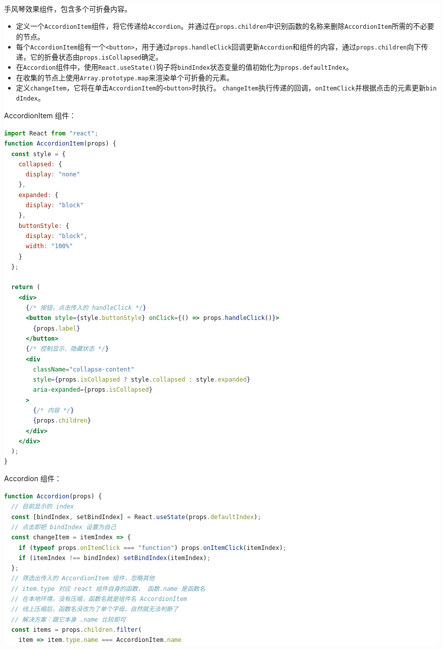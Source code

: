 手风琴效果组件，包含多个可折叠内容。

* 定义一个`AccordionItem`组件，将它传递给`Accordion`。并通过在`props.children`中识别函数的名称来删除`AccordionItem`所需的不必要的节点。
* 每个`AccordionItem`组有一个`<button>`，用于通过`props.handleClick`回调更新`Accordion`和组件的内容，通过`props.children`向下传递，它的折叠状态由`props.isCollapsed`确定。
* 在`Accordion`组件中，使用`React.useState()`钩子将`bindIndex`状态变量的值初始化为`props.defaultIndex`。
* 在收集的节点上使用`Array.prototype.map`来渲染单个可折叠的元素。
* 定义`changeItem`，它将在单击`AccordionItem`的`<button>`时执行。
`changeItem`执行传递的回调，`onItemClick`并根据点击的元素更新`bindIndex`。

AccordionItem 组件：

```jsx
import React from "react";
function AccordionItem(props) {
  const style = {
    collapsed: {
      display: "none"
    },
    expanded: {
      display: "block"
    },
    buttonStyle: {
      display: "block",
      width: "100%"
    }
  };

  return (
    <div>
      {/* 按钮，点击传入的 handleClick */}
      <button style={style.buttonStyle} onClick={() => props.handleClick()}>
        {props.label}
      </button>
      {/* 控制显示、隐藏状态 */}
      <div
        className="collapse-content"
        style={props.isCollapsed ? style.collapsed : style.expanded}
        aria-expanded={props.isCollapsed}
      >
        {/* 内容 */}
        {props.children}
      </div>
    </div>
  );
}
```

Accordion 组件：

```js
function Accordion(props) {
  // 目前显示的 index
  const [bindIndex, setBindIndex] = React.useState(props.defaultIndex);
  // 点击即把 bindIndex 设置为自己
  const changeItem = itemIndex => {
    if (typeof props.onItemClick === "function") props.onItemClick(itemIndex);
    if (itemIndex !== bindIndex) setBindIndex(itemIndex);
  };
  // 筛选出传入的 AccordionItem 组件，忽略其他
  // item.type 对应 react 组件自身的函数， 函数.name 是函数名
  // 在本地环境，没有压缩，函数名就是组件名 AccordionItem
  // 线上压缩后，函数名没改为了单个字母，自然就无法判断了
  // 解决方案：跟它本身 .name 比较即可
  const items = props.children.filter(
    item => item.type.name === AccordionItem.name
```